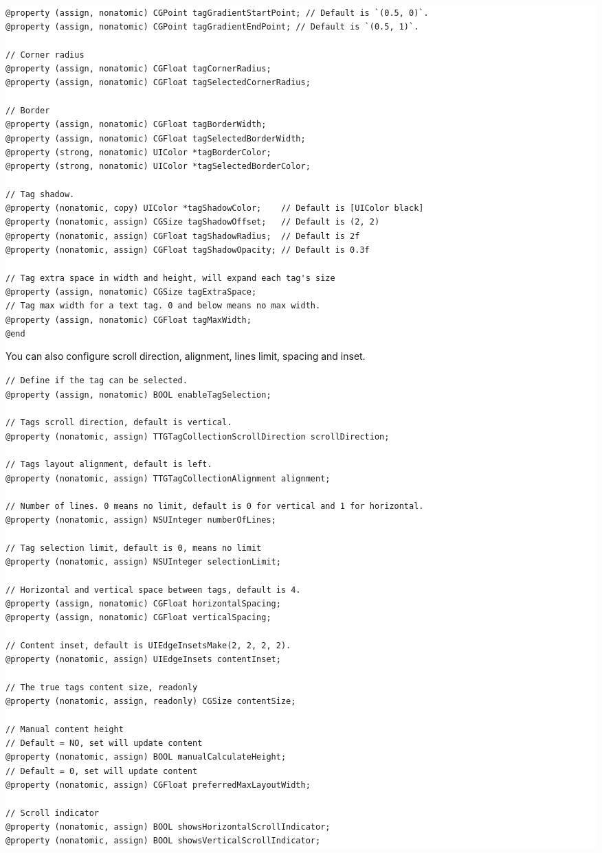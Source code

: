 ```
@property (assign, nonatomic) CGPoint tagGradientStartPoint; // Default is `(0.5, 0)`.
@property (assign, nonatomic) CGPoint tagGradientEndPoint; // Default is `(0.5, 1)`.

// Corner radius
@property (assign, nonatomic) CGFloat tagCornerRadius;
@property (assign, nonatomic) CGFloat tagSelectedCornerRadius;

// Border
@property (assign, nonatomic) CGFloat tagBorderWidth;
@property (assign, nonatomic) CGFloat tagSelectedBorderWidth;
@property (strong, nonatomic) UIColor *tagBorderColor;
@property (strong, nonatomic) UIColor *tagSelectedBorderColor;

// Tag shadow.
@property (nonatomic, copy) UIColor *tagShadowColor;    // Default is [UIColor black]
@property (nonatomic, assign) CGSize tagShadowOffset;   // Default is (2, 2)
@property (nonatomic, assign) CGFloat tagShadowRadius;  // Default is 2f
@property (nonatomic, assign) CGFloat tagShadowOpacity; // Default is 0.3f

// Tag extra space in width and height, will expand each tag's size
@property (assign, nonatomic) CGSize tagExtraSpace;
// Tag max width for a text tag. 0 and below means no max width.
@property (assign, nonatomic) CGFloat tagMaxWidth;
@end
```

You can also configure scroll direction, alignment, lines limit, spacing and inset.

```
// Define if the tag can be selected.
@property (assign, nonatomic) BOOL enableTagSelection;

// Tags scroll direction, default is vertical.
@property (nonatomic, assign) TTGTagCollectionScrollDirection scrollDirection;

// Tags layout alignment, default is left.
@property (nonatomic, assign) TTGTagCollectionAlignment alignment;

// Number of lines. 0 means no limit, default is 0 for vertical and 1 for horizontal.
@property (nonatomic, assign) NSUInteger numberOfLines;

// Tag selection limit, default is 0, means no limit
@property (nonatomic, assign) NSUInteger selectionLimit;

// Horizontal and vertical space between tags, default is 4.
@property (assign, nonatomic) CGFloat horizontalSpacing;
@property (assign, nonatomic) CGFloat verticalSpacing;

// Content inset, default is UIEdgeInsetsMake(2, 2, 2, 2).
@property (nonatomic, assign) UIEdgeInsets contentInset;

// The true tags content size, readonly
@property (nonatomic, assign, readonly) CGSize contentSize;

// Manual content height
// Default = NO, set will update content
@property (nonatomic, assign) BOOL manualCalculateHeight;
// Default = 0, set will update content
@property (nonatomic, assign) CGFloat preferredMaxLayoutWidth;

// Scroll indicator
@property (nonatomic, assign) BOOL showsHorizontalScrollIndicator;
@property (nonatomic, assign) BOOL showsVerticalScrollIndicator;
```
